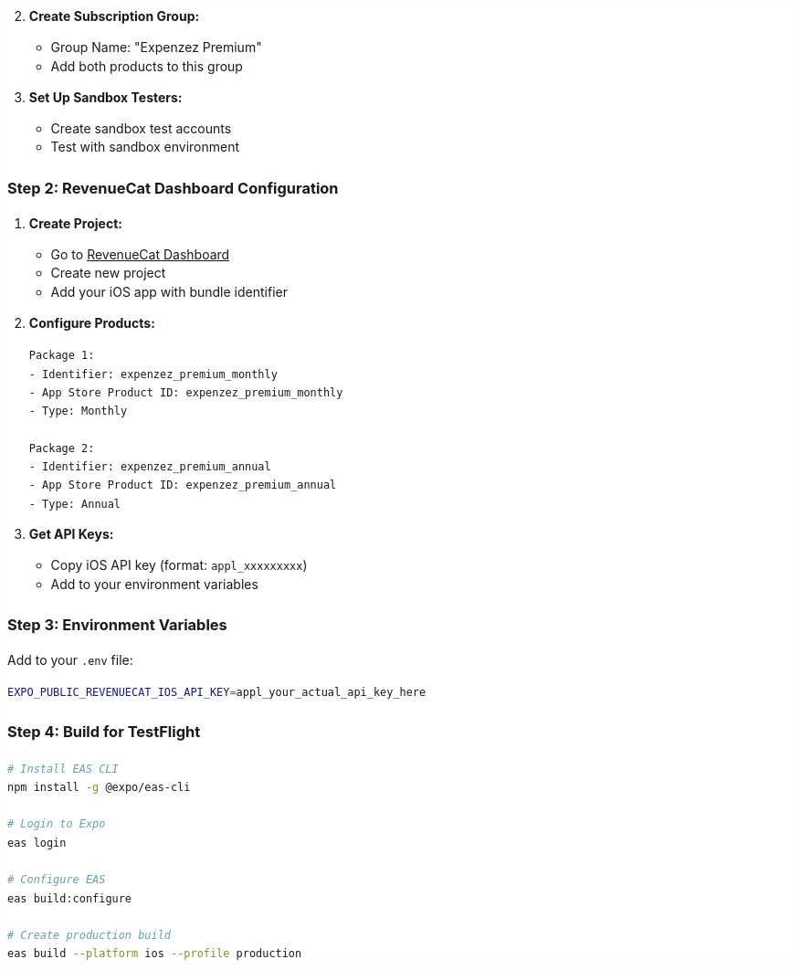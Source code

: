2. **Create Subscription Group:**

   - Group Name: "Expenzez Premium"
   - Add both products to this group

3. **Set Up Sandbox Testers:**
   - Create sandbox test accounts
   - Test with sandbox environment

### **Step 2: RevenueCat Dashboard Configuration**

1. **Create Project:**

   - Go to [RevenueCat Dashboard](https://app.revenuecat.com)
   - Create new project
   - Add your iOS app with bundle identifier

2. **Configure Products:**

   ```
   Package 1:
   - Identifier: expenzez_premium_monthly
   - App Store Product ID: expenzez_premium_monthly
   - Type: Monthly

   Package 2:
   - Identifier: expenzez_premium_annual
   - App Store Product ID: expenzez_premium_annual
   - Type: Annual
   ```

3. **Get API Keys:**
   - Copy iOS API key (format: `appl_xxxxxxxxx`)
   - Add to your environment variables

### **Step 3: Environment Variables**

Add to your `.env` file:

```bash
EXPO_PUBLIC_REVENUECAT_IOS_API_KEY=appl_your_actual_api_key_here
```

### **Step 4: Build for TestFlight**

```bash
# Install EAS CLI
npm install -g @expo/eas-cli

# Login to Expo
eas login

# Configure EAS
eas build:configure

# Create production build
eas build --platform ios --profile production
```
